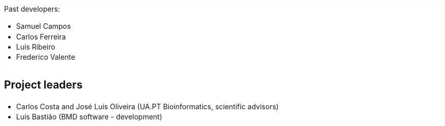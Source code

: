 Past developers:

* Samuel Campos
* Carlos Ferreira
* Luis Ribeiro
* Frederico Valente

Project leaders
---------------

* Carlos Costa and José Luis Oliveira (UA.PT Bioinformatics, scientific advisors)
* Luís Bastião (BMD software - development)

